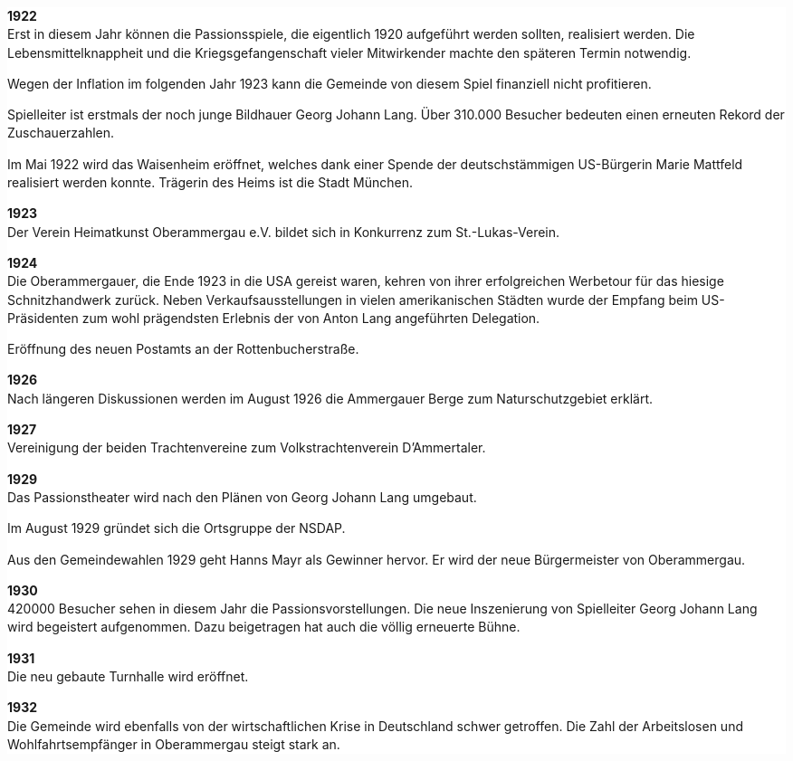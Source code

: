 
**1922**  
Erst in diesem Jahr können die Passionsspiele, die eigentlich 1920 aufgeführt werden sollten, realisiert werden. Die Lebensmittelknappheit und die Kriegsgefangenschaft vieler Mitwirkender machte den späteren Termin notwendig.

Wegen der Inflation im folgenden Jahr 1923 kann die Gemeinde von diesem Spiel finanziell nicht profitieren.

Spielleiter ist erstmals der noch junge Bildhauer Georg Johann Lang. Über 310.000 Besucher bedeuten einen erneuten Rekord der Zuschauerzahlen.

Im Mai 1922 wird das Waisenheim eröffnet, welches dank einer Spende der deutschstämmigen US-Bürgerin Marie Mattfeld realisiert werden konnte. Trägerin des Heims ist die Stadt München.


**1923**  
Der Verein Heimatkunst Oberammergau e.V. bildet sich in Konkurrenz zum St.-Lukas-Verein.


**1924**  
Die Oberammergauer, die Ende 1923 in die USA gereist waren, kehren von ihrer erfolgreichen Werbetour für das hiesige Schnitzhandwerk zurück. Neben Verkaufsausstellungen in vielen amerikanischen Städten wurde der Empfang beim US-Präsidenten zum wohl prägendsten Erlebnis der von Anton Lang angeführten Delegation.

Eröffnung des neuen Postamts an der Rottenbucherstraße.


**1926**  
Nach längeren Diskussionen werden im August 1926 die Ammergauer Berge zum Naturschutzgebiet erklärt.


**1927**  
Vereinigung der beiden Trachtenvereine zum Volkstrachtenverein D’Ammertaler.


**1929**  
Das Passionstheater wird nach den Plänen von Georg Johann Lang umgebaut.

Im August 1929 gründet sich die Ortsgruppe der NSDAP.

Aus den Gemeindewahlen 1929 geht Hanns Mayr als Gewinner hervor. Er wird der neue Bürgermeister von Oberammergau.


**1930**  
420000 Besucher sehen in diesem Jahr die Passionsvorstellungen. Die neue Inszenierung von Spielleiter Georg Johann Lang wird begeistert aufgenommen. Dazu beigetragen hat auch die völlig erneuerte Bühne.


**1931**  
Die neu gebaute Turnhalle wird eröffnet.


**1932**  
Die Gemeinde wird ebenfalls von der wirtschaftlichen Krise in Deutschland schwer getroffen. Die Zahl der Arbeitslosen und Wohlfahrtsempfänger in Oberammergau steigt stark an.

